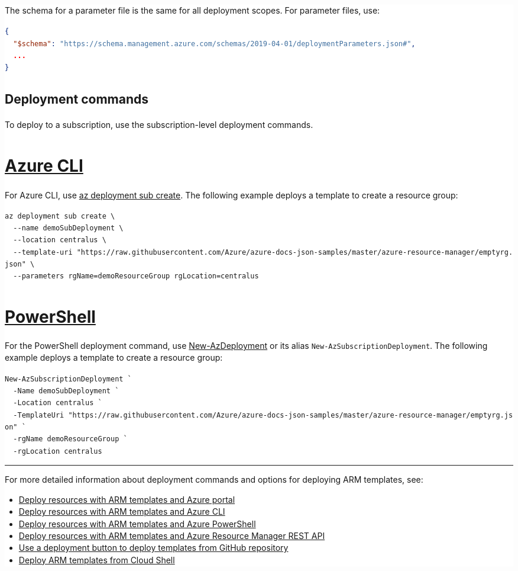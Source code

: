 The schema for a parameter file is the same for all deployment scopes. For parameter files, use:

```json
{
  "$schema": "https://schema.management.azure.com/schemas/2019-04-01/deploymentParameters.json#",
  ...
}
```

## Deployment commands

To deploy to a subscription, use the subscription-level deployment commands.

# [Azure CLI](#tab/azure-cli)

For Azure CLI, use [az deployment sub create](/cli/azure/deployment/sub#az-deployment-sub-create). The following example deploys a template to create a resource group:

```azurecli-interactive
az deployment sub create \
  --name demoSubDeployment \
  --location centralus \
  --template-uri "https://raw.githubusercontent.com/Azure/azure-docs-json-samples/master/azure-resource-manager/emptyrg.json" \
  --parameters rgName=demoResourceGroup rgLocation=centralus
```

# [PowerShell](#tab/azure-powershell)

For the PowerShell deployment command, use [New-AzDeployment](/powershell/module/az.resources/new-azdeployment) or its alias `New-AzSubscriptionDeployment`. The following example deploys a template to create a resource group:

```azurepowershell-interactive
New-AzSubscriptionDeployment `
  -Name demoSubDeployment `
  -Location centralus `
  -TemplateUri "https://raw.githubusercontent.com/Azure/azure-docs-json-samples/master/azure-resource-manager/emptyrg.json" `
  -rgName demoResourceGroup `
  -rgLocation centralus
```

---

For more detailed information about deployment commands and options for deploying ARM templates, see:

* [Deploy resources with ARM templates and Azure portal](deploy-portal.md)
* [Deploy resources with ARM templates and Azure CLI](deploy-cli.md)
* [Deploy resources with ARM templates and Azure PowerShell](deploy-powershell.md)
* [Deploy resources with ARM templates and Azure Resource Manager REST API](deploy-rest.md)
* [Use a deployment button to deploy templates from GitHub repository](deploy-to-azure-button.md)
* [Deploy ARM templates from Cloud Shell](deploy-cloud-shell.md)
